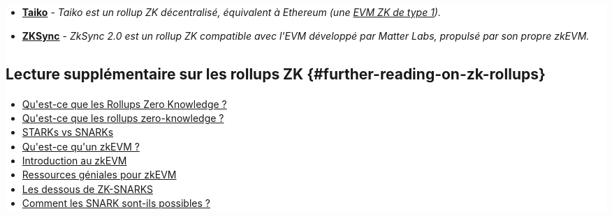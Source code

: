 - **[Taiko](https://taiko.xyz)** - _Taiko est un rollup ZK décentralisé, équivalent à Ethereum (une [EVM ZK de type 1](https://vitalik.eth.limo/general/2022/08/04/zkevm.html))._

- **[ZKSync](https://docs.zksync.io/zkevm/)** - _ZkSync 2.0 est un rollup ZK compatible avec l'EVM développé par Matter Labs, propulsé par son propre zkEVM._

## Lecture supplémentaire sur les rollups ZK {#further-reading-on-zk-rollups}

- [Qu'est-ce que les Rollups Zero Knowledge ?](https://coinmarketcap.com/alexandria/glossary/zero-knowledge-rollups)
- [Qu'est-ce que les rollups zero-knowledge ?](https://alchemy.com/blog/zero-knowledge-rollups)
- [STARKs vs SNARKs](https://consensys.net/blog/blockchain-explained/zero-knowledge-proofs-starks-vs-snarks/)
- [Qu'est-ce qu'un zkEVM ?](https://www.alchemy.com/overviews/zkevm)
- [Introduction au zkEVM](https://hackmd.io/@yezhang/S1_KMMbGt)
- [Ressources géniales pour zkEVM](https://github.com/LuozhuZhang/awesome-zkevm)
- [Les dessous de ZK-SNARKS](https://vitalik.eth.limo/general/2017/02/01/zk_snarks.html)
- [Comment les SNARK sont-ils possibles ?](https://vitalik.eth.limo/general/2021/01/26/snarks.html)
